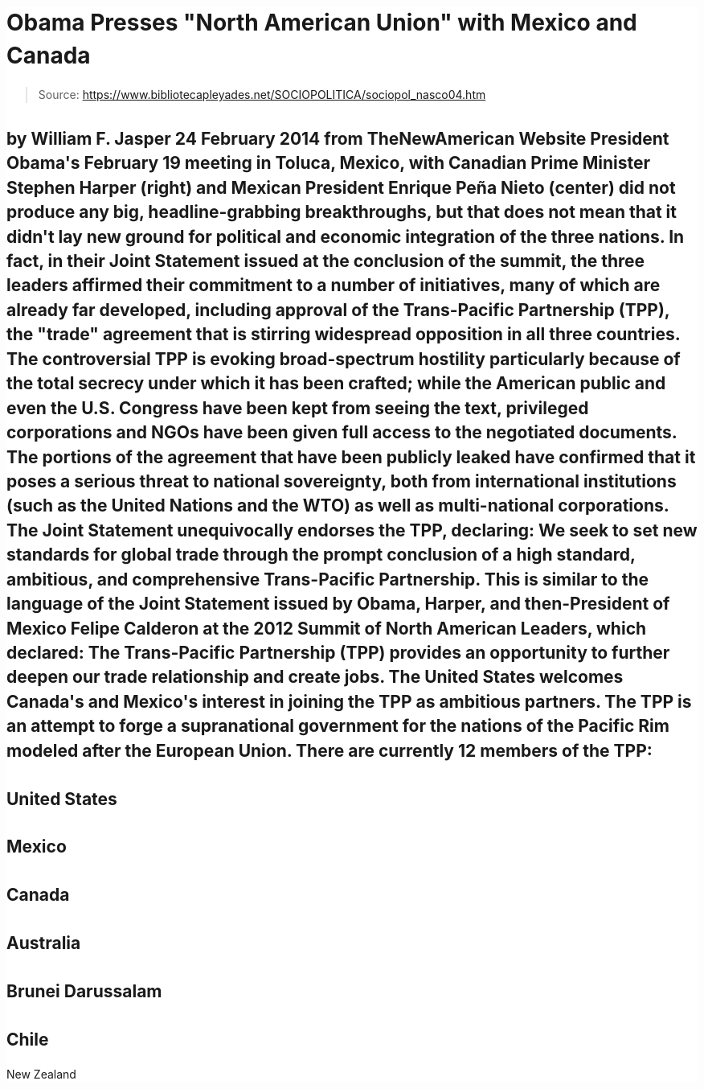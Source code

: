 # Obama Presses "North American Union" with Mexico and Canada

> Source: https://www.bibliotecapleyades.net/SOCIOPOLITICA/sociopol_nasco04.htm

by William F. Jasper
24 February 2014
from
TheNewAmerican Website
President
Obama's February 19 meeting in Toluca,
Mexico, with Canadian Prime Minister Stephen Harper (right) and
Mexican President Enrique Peña Nieto (center) did not produce any
big, headline-grabbing breakthroughs, but that does not mean that it didn't
lay new ground for political and economic integration of the three nations.
In fact, in their
Joint Statement issued at the conclusion of the summit, the three
leaders affirmed their commitment to a number of initiatives, many of which
are already far developed, including approval of
the
Trans-Pacific Partnership (TPP), the "trade" agreement that is stirring
widespread opposition in all three countries.
The controversial TPP is evoking broad-spectrum
hostility particularly because of the
total secrecy under which it has been crafted; while the American public
and even the U.S. Congress have been kept from seeing the text, privileged
corporations and NGOs have been given full access to the negotiated
documents.
The portions of the agreement that have been
publicly leaked have confirmed that it poses a serious threat to national
sovereignty, both from international institutions (such as the United
Nations and the WTO) as well as multi-national corporations.
The Joint Statement unequivocally endorses the TPP, declaring:
We seek to set new standards for global trade
through the prompt conclusion of a high standard, ambitious, and
comprehensive Trans-Pacific Partnership.
This is similar to the language of the
Joint Statement issued by Obama, Harper, and then-President of Mexico
Felipe Calderon at the 2012 Summit of North American Leaders, which
declared:
The Trans-Pacific Partnership (TPP) provides an
opportunity to further deepen our trade relationship and create jobs. The
United States welcomes Canada's and Mexico's interest in joining the TPP as
ambitious partners.
The TPP is an attempt to forge a supranational
government for the nations of the Pacific Rim modeled after the European
Union.
There are currently 12 members of the TPP:
-
United States
-
Mexico
-
Canada
-
Australia
-
Brunei Darussalam
-
Chile
-
New
Zealand